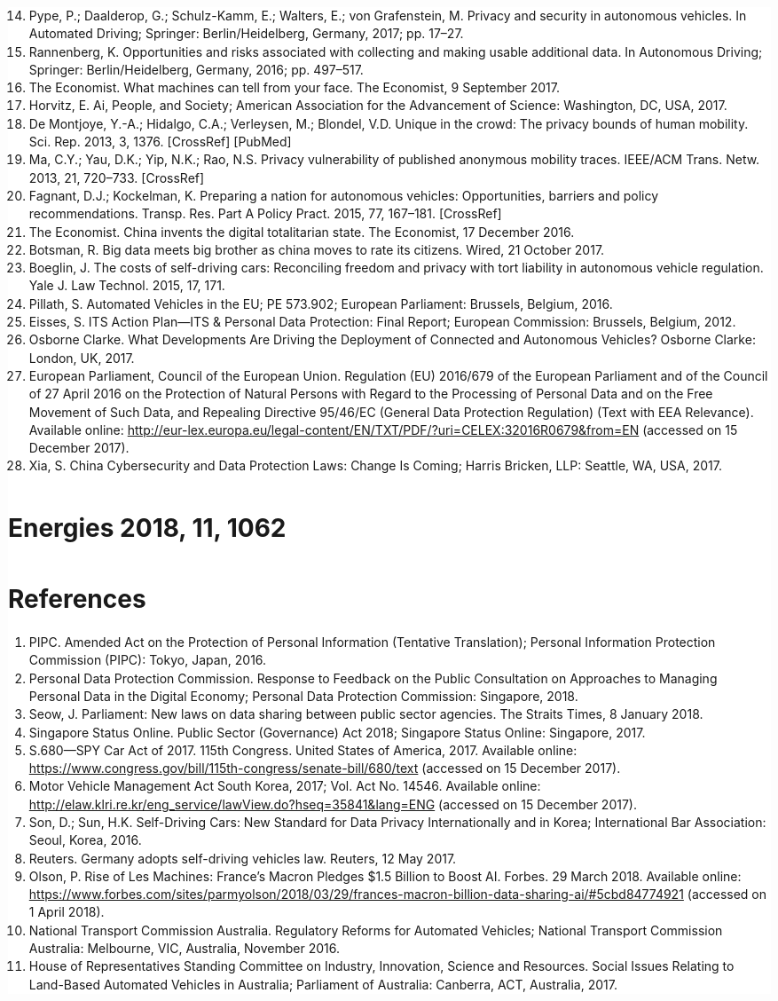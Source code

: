 14. Pype, P.; Daalderop, G.; Schulz-Kamm, E.; Walters, E.; von Grafenstein, M. Privacy and security in autonomous vehicles. In Automated Driving; Springer: Berlin/Heidelberg, Germany, 2017; pp. 17–27.
15. Rannenberg, K. Opportunities and risks associated with collecting and making usable additional data. In Autonomous Driving; Springer: Berlin/Heidelberg, Germany, 2016; pp. 497–517.
16. The Economist. What machines can tell from your face. The Economist, 9 September 2017.
17. Horvitz, E. Ai, People, and Society; American Association for the Advancement of Science: Washington, DC, USA, 2017.
18. De Montjoye, Y.-A.; Hidalgo, C.A.; Verleysen, M.; Blondel, V.D. Unique in the crowd: The privacy bounds of human mobility. Sci. Rep. 2013, 3, 1376. [CrossRef] [PubMed]
19. Ma, C.Y.; Yau, D.K.; Yip, N.K.; Rao, N.S. Privacy vulnerability of published anonymous mobility traces. IEEE/ACM Trans. Netw. 2013, 21, 720–733. [CrossRef]
20. Fagnant, D.J.; Kockelman, K. Preparing a nation for autonomous vehicles: Opportunities, barriers and policy recommendations. Transp. Res. Part A Policy Pract. 2015, 77, 167–181. [CrossRef]
21. The Economist. China invents the digital totalitarian state. The Economist, 17 December 2016.
22. Botsman, R. Big data meets big brother as china moves to rate its citizens. Wired, 21 October 2017.
23. Boeglin, J. The costs of self-driving cars: Reconciling freedom and privacy with tort liability in autonomous vehicle regulation. Yale J. Law Technol. 2015, 17, 171.
24. Pillath, S. Automated Vehicles in the EU; PE 573.902; European Parliament: Brussels, Belgium, 2016.
25. Eisses, S. ITS Action Plan—ITS & Personal Data Protection: Final Report; European Commission: Brussels, Belgium, 2012.
26. Osborne Clarke. What Developments Are Driving the Deployment of Connected and Autonomous Vehicles? Osborne Clarke: London, UK, 2017.
27. European Parliament, Council of the European Union. Regulation (EU) 2016/679 of the European Parliament and of the Council of 27 April 2016 on the Protection of Natural Persons with Regard to the Processing of Personal Data and on the Free Movement of Such Data, and Repealing Directive 95/46/EC (General Data Protection Regulation) (Text with EEA Relevance). Available online: http://eur-lex.europa.eu/legal-content/EN/TXT/PDF/?uri=CELEX:32016R0679&from=EN (accessed on 15 December 2017).
28. Xia, S. China Cybersecurity and Data Protection Laws: Change Is Coming; Harris Bricken, LLP: Seattle, WA, USA, 2017.

# Energies 2018, 11, 1062

# References

1. PIPC. Amended Act on the Protection of Personal Information (Tentative Translation); Personal Information Protection Commission (PIPC): Tokyo, Japan, 2016.
2. Personal Data Protection Commission. Response to Feedback on the Public Consultation on Approaches to Managing Personal Data in the Digital Economy; Personal Data Protection Commission: Singapore, 2018.
3. Seow, J. Parliament: New laws on data sharing between public sector agencies. The Straits Times, 8 January 2018.
4. Singapore Status Online. Public Sector (Governance) Act 2018; Singapore Status Online: Singapore, 2017.
5. S.680—SPY Car Act of 2017. 115th Congress. United States of America, 2017. Available online: https://www.congress.gov/bill/115th-congress/senate-bill/680/text (accessed on 15 December 2017).
6. Motor Vehicle Management Act South Korea, 2017; Vol. Act No. 14546. Available online: http://elaw.klri.re.kr/eng_service/lawView.do?hseq=35841&lang=ENG (accessed on 15 December 2017).
7. Son, D.; Sun, H.K. Self-Driving Cars: New Standard for Data Privacy Internationally and in Korea; International Bar Association: Seoul, Korea, 2016.
8. Reuters. Germany adopts self-driving vehicles law. Reuters, 12 May 2017.
9. Olson, P. Rise of Les Machines: France’s Macron Pledges $1.5 Billion to Boost AI. Forbes. 29 March 2018. Available online: https://www.forbes.com/sites/parmyolson/2018/03/29/frances-macron-billion-data-sharing-ai/#5cbd84774921 (accessed on 1 April 2018).
10. National Transport Commission Australia. Regulatory Reforms for Automated Vehicles; National Transport Commission Australia: Melbourne, VIC, Australia, November 2016.
11. House of Representatives Standing Committee on Industry, Innovation, Science and Resources. Social Issues Relating to Land-Based Automated Vehicles in Australia; Parliament of Australia: Canberra, ACT, Australia, 2017.